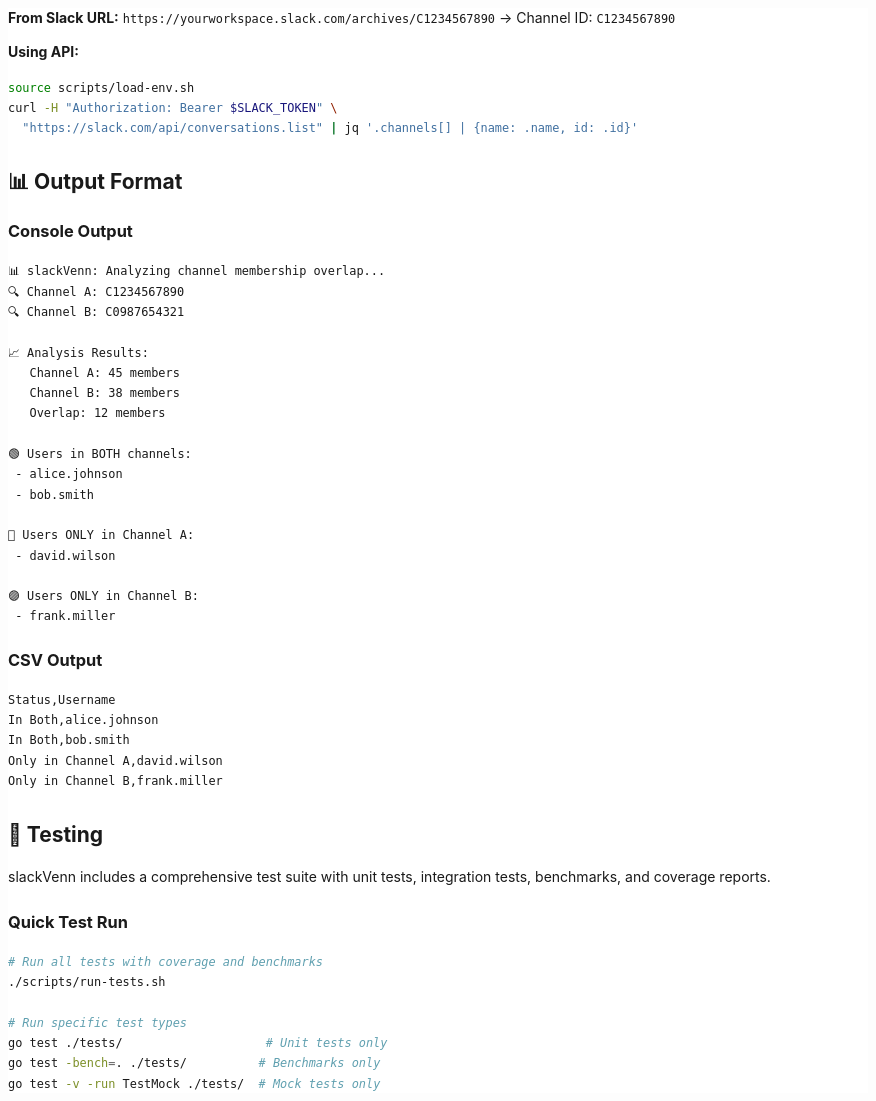 **From Slack URL:**
`https://yourworkspace.slack.com/archives/C1234567890` → Channel ID: `C1234567890`

**Using API:**
```bash
source scripts/load-env.sh
curl -H "Authorization: Bearer $SLACK_TOKEN" \
  "https://slack.com/api/conversations.list" | jq '.channels[] | {name: .name, id: .id}'
```

## 📊 Output Format

### Console Output
```bash
📊 slackVenn: Analyzing channel membership overlap...
🔍 Channel A: C1234567890
🔍 Channel B: C0987654321

📈 Analysis Results:
   Channel A: 45 members
   Channel B: 38 members
   Overlap: 12 members

🟢 Users in BOTH channels:
 - alice.johnson
 - bob.smith

🔵 Users ONLY in Channel A:
 - david.wilson

🟣 Users ONLY in Channel B:
 - frank.miller
```

### CSV Output
```csv
Status,Username
In Both,alice.johnson
In Both,bob.smith
Only in Channel A,david.wilson
Only in Channel B,frank.miller
```

## 🧪 Testing

slackVenn includes a comprehensive test suite with unit tests, integration tests, benchmarks, and coverage reports.

### Quick Test Run
```bash
# Run all tests with coverage and benchmarks
./scripts/run-tests.sh

# Run specific test types
go test ./tests/                    # Unit tests only
go test -bench=. ./tests/          # Benchmarks only
go test -v -run TestMock ./tests/  # Mock tests only
```
